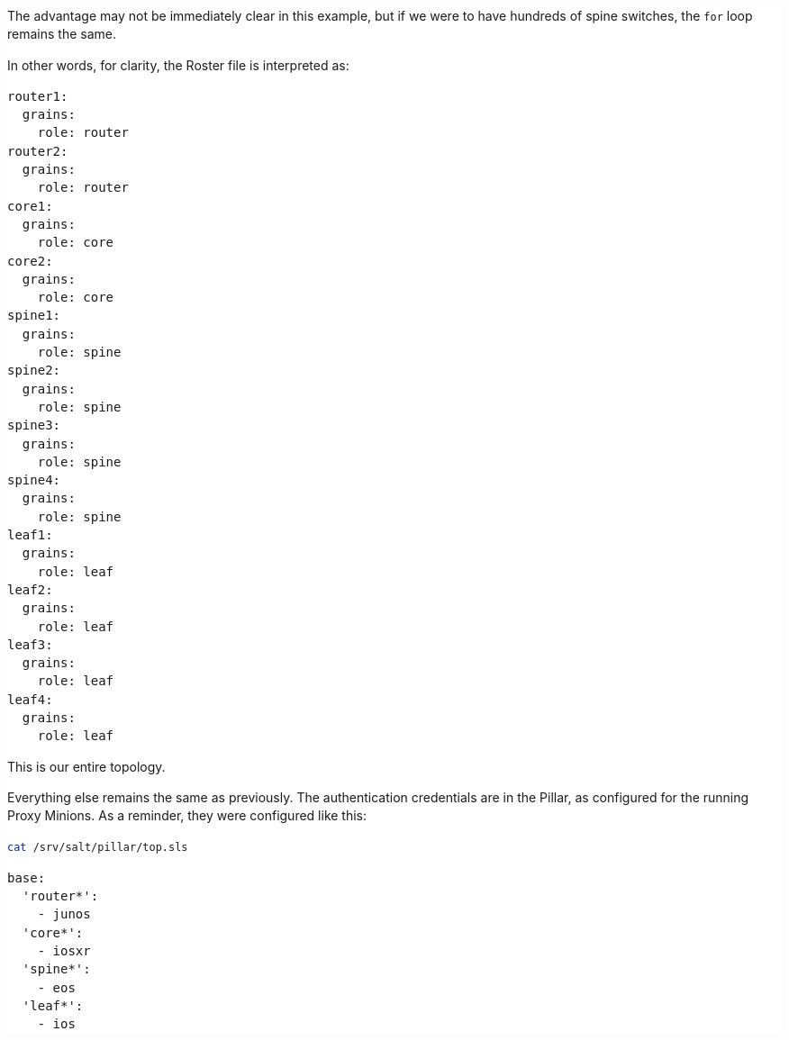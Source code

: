 The advantage may not be immediately clear in this example, but if we were to have hundreds of spine switches, the `for` loop remains the same.

In other words, for clarity, the Roster file is interpreted as:

<pre>
router1:
  grains:
    role: router
router2:
  grains:
    role: router
core1:
  grains:
    role: core
core2:
  grains:
    role: core
spine1:
  grains:
    role: spine
spine2:
  grains:
    role: spine
spine3:
  grains:
    role: spine
spine4:
  grains:
    role: spine
leaf1:
  grains:
    role: leaf
leaf2:
  grains:
    role: leaf
leaf3:
  grains:
    role: leaf
leaf4:
  grains:
    role: leaf
</pre>

This is our entire topology.

Everything else remains the same as previously. The authentication credentials are in the Pillar, as configured for the running Proxy Minions. As a reminder, they were configured like this:

```bash
cat /srv/salt/pillar/top.sls
```

<pre>
base:
  'router*':
    - junos
  'core*':
    - iosxr
  'spine*':
    - eos
  'leaf*':
    - ios
</pre>
